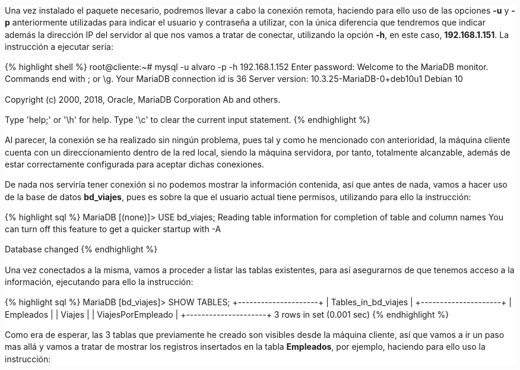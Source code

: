Una vez instalado el paquete necesario, podremos llevar a cabo la conexión remota, haciendo para ello uso de las opciones **-u** y **-p** anteriormente utilizadas para indicar el usuario y contraseña a utilizar, con la única diferencia que tendremos que indicar además la dirección IP del servidor al que nos vamos a tratar de conectar, utilizando la opción **-h**, en este caso, **192.168.1.151**. La instrucción a ejecutar sería:

{% highlight shell %}
root@cliente:~# mysql -u alvaro -p -h 192.168.1.152
Enter password: 
Welcome to the MariaDB monitor.  Commands end with ; or \g.
Your MariaDB connection id is 36
Server version: 10.3.25-MariaDB-0+deb10u1 Debian 10

Copyright (c) 2000, 2018, Oracle, MariaDB Corporation Ab and others.

Type 'help;' or '\h' for help. Type '\c' to clear the current input statement.
{% endhighlight %}

Al parecer, la conexión se ha realizado sin ningún problema, pues tal y como he mencionado con anterioridad, la máquina cliente cuenta con un direccionamiento dentro de la red local, siendo la máquina servidora, por tanto, totalmente alcanzable, además de estar correctamente configurada para aceptar dichas conexiones.

De nada nos serviría tener conexión si no podemos mostrar la información contenida, así que antes de nada, vamos a hacer uso de la base de datos **bd_viajes**, pues es sobre la que el usuario actual tiene permisos, utilizando para ello la instrucción:

{% highlight sql %}
MariaDB [(none)]> USE bd_viajes;
Reading table information for completion of table and column names
You can turn off this feature to get a quicker startup with -A

Database changed
{% endhighlight %}

Una vez conectados a la misma, vamos a proceder a listar las tablas existentes, para así asegurarnos de que tenemos acceso a la información, ejecutando para ello la instrucción:

{% highlight sql %}
MariaDB [bd_viajes]> SHOW TABLES;
+---------------------+
| Tables_in_bd_viajes |
+---------------------+
| Empleados           |
| Viajes              |
| ViajesPorEmpleado   |
+---------------------+
3 rows in set (0.001 sec)
{% endhighlight %}

Como era de esperar, las 3 tablas que previamente he creado son visibles desde la máquina cliente, así que vamos a ir un paso mas allá y vamos a tratar de mostrar los registros insertados en la tabla **Empleados**, por ejemplo, haciendo para ello uso la instrucción:
